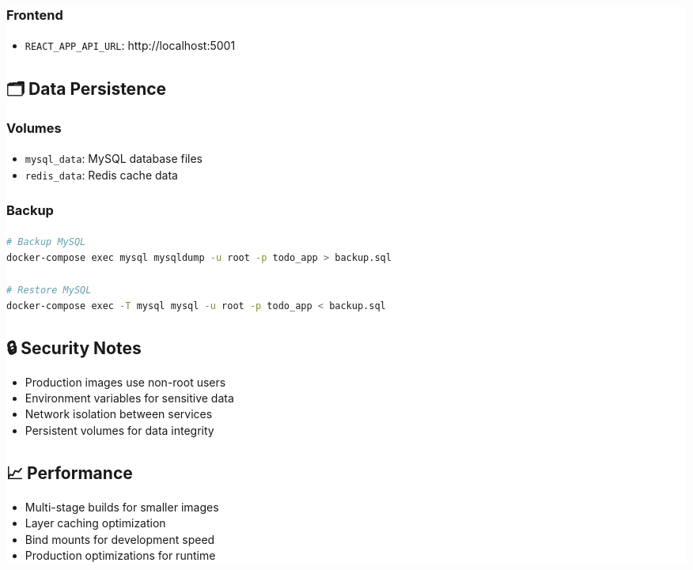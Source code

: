 ### Frontend
- `REACT_APP_API_URL`: http://localhost:5001

## 🗂️ Data Persistence

### Volumes
- `mysql_data`: MySQL database files
- `redis_data`: Redis cache data

### Backup
```bash
# Backup MySQL
docker-compose exec mysql mysqldump -u root -p todo_app > backup.sql

# Restore MySQL
docker-compose exec -T mysql mysql -u root -p todo_app < backup.sql
```

## 🔒 Security Notes

- Production images use non-root users
- Environment variables for sensitive data
- Network isolation between services
- Persistent volumes for data integrity

## 📈 Performance

- Multi-stage builds for smaller images
- Layer caching optimization
- Bind mounts for development speed
- Production optimizations for runtime
